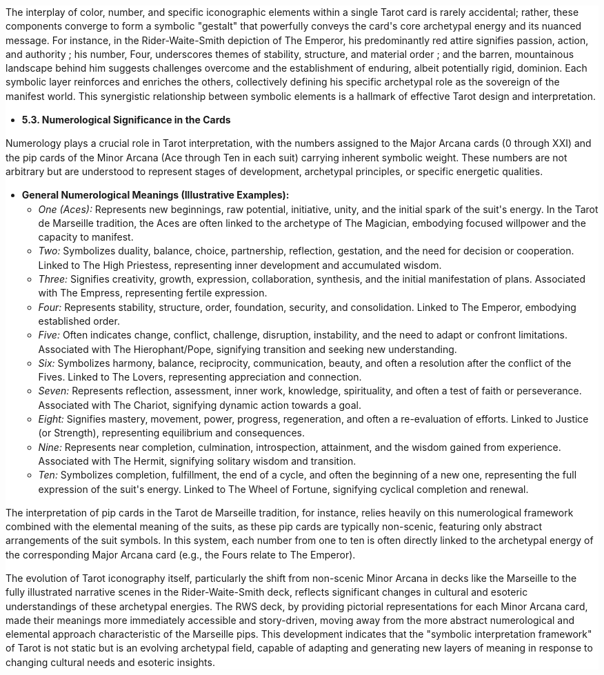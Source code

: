 The interplay of color, number, and specific iconographic elements within a single Tarot card is rarely accidental; rather, these components converge to form a symbolic "gestalt" that powerfully conveys the card's core archetypal energy and its nuanced message. For instance, in the Rider-Waite-Smith depiction of The Emperor, his predominantly red attire signifies passion, action, and authority ; his number, Four, underscores themes of stability, structure, and material order ; and the barren, mountainous landscape behind him suggests challenges overcome and the establishment of enduring, albeit potentially rigid, dominion. Each symbolic layer reinforces and enriches the others, collectively defining his specific archetypal role as the sovereign of the manifest world. This synergistic relationship between symbolic elements is a hallmark of effective Tarot design and interpretation.

- **5.3. Numerological Significance in the Cards**

Numerology plays a crucial role in Tarot interpretation, with the numbers assigned to the Major Arcana cards (0 through XXI) and the pip cards of the Minor Arcana (Ace through Ten in each suit) carrying inherent symbolic weight. These numbers are not arbitrary but are understood to represent stages of development, archetypal principles, or specific energetic qualities.

- **General Numerological Meanings (Illustrative Examples):**
  - _One (Aces):_ Represents new beginnings, raw potential, initiative, unity, and the initial spark of the suit's energy. In the Tarot de Marseille tradition, the Aces are often linked to the archetype of The Magician, embodying focused willpower and the capacity to manifest.
  - _Two:_ Symbolizes duality, balance, choice, partnership, reflection, gestation, and the need for decision or cooperation. Linked to The High Priestess, representing inner development and accumulated wisdom.
  - _Three:_ Signifies creativity, growth, expression, collaboration, synthesis, and the initial manifestation of plans. Associated with The Empress, representing fertile expression.
  - _Four:_ Represents stability, structure, order, foundation, security, and consolidation. Linked to The Emperor, embodying established order.
  - _Five:_ Often indicates change, conflict, challenge, disruption, instability, and the need to adapt or confront limitations. Associated with The Hierophant/Pope, signifying transition and seeking new understanding.
  - _Six:_ Symbolizes harmony, balance, reciprocity, communication, beauty, and often a resolution after the conflict of the Fives. Linked to The Lovers, representing appreciation and connection.
  - _Seven:_ Represents reflection, assessment, inner work, knowledge, spirituality, and often a test of faith or perseverance. Associated with The Chariot, signifying dynamic action towards a goal.
  - _Eight:_ Signifies mastery, movement, power, progress, regeneration, and often a re-evaluation of efforts. Linked to Justice (or Strength), representing equilibrium and consequences.
  - _Nine:_ Represents near completion, culmination, introspection, attainment, and the wisdom gained from experience. Associated with The Hermit, signifying solitary wisdom and transition.
  - _Ten:_ Symbolizes completion, fulfillment, the end of a cycle, and often the beginning of a new one, representing the full expression of the suit's energy. Linked to The Wheel of Fortune, signifying cyclical completion and renewal.

The interpretation of pip cards in the Tarot de Marseille tradition, for instance, relies heavily on this numerological framework combined with the elemental meaning of the suits, as these pip cards are typically non-scenic, featuring only abstract arrangements of the suit symbols. In this system, each number from one to ten is often directly linked to the archetypal energy of the corresponding Major Arcana card (e.g., the Fours relate to The Emperor).

The evolution of Tarot iconography itself, particularly the shift from non-scenic Minor Arcana in decks like the Marseille to the fully illustrated narrative scenes in the Rider-Waite-Smith deck, reflects significant changes in cultural and esoteric understandings of these archetypal energies. The RWS deck, by providing pictorial representations for each Minor Arcana card, made their meanings more immediately accessible and story-driven, moving away from the more abstract numerological and elemental approach characteristic of the Marseille pips. This development indicates that the "symbolic interpretation framework" of Tarot is not static but is an evolving archetypal field, capable of adapting and generating new layers of meaning in response to changing cultural needs and esoteric insights.
